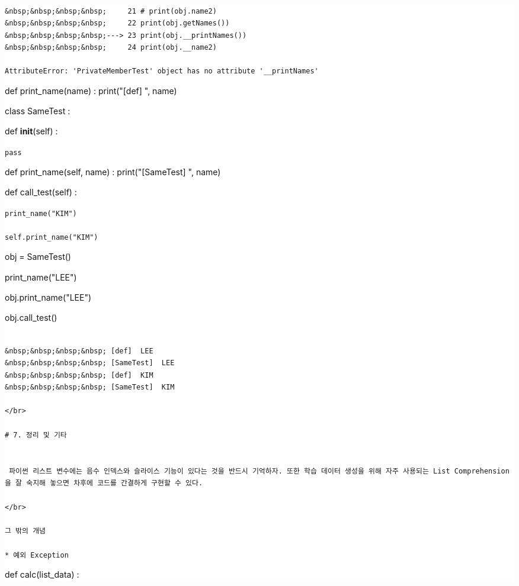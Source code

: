 ```
&nbsp;&nbsp;&nbsp;&nbsp;     21 # print(obj.name2)
&nbsp;&nbsp;&nbsp;&nbsp;     22 print(obj.getNames())
&nbsp;&nbsp;&nbsp;&nbsp;---> 23 print(obj.__printNames())
&nbsp;&nbsp;&nbsp;&nbsp;     24 print(obj.__name2)

AttributeError: 'PrivateMemberTest' object has no attribute '__printNames'    

```
def print_name(name) :
  print("[def] ", name)

class SameTest :

  def __init__(self) :

    pass

  def print_name(self, name) :
    print("[SameTest] ", name)

  def call_test(self) :

    print_name("KIM")

    self.print_name("KIM")

obj = SameTest()

print_name("LEE")

obj.print_name("LEE")

obj.call_test()
```

&nbsp;&nbsp;&nbsp;&nbsp; [def]  LEE    
&nbsp;&nbsp;&nbsp;&nbsp; [SameTest]  LEE    
&nbsp;&nbsp;&nbsp;&nbsp; [def]  KIM    
&nbsp;&nbsp;&nbsp;&nbsp; [SameTest]  KIM    

</br>

# 7. 정리 및 기타


 파이썬 리스트 변수에는 음수 인덱스와 슬라이스 기능이 있다는 것을 반드시 기억하자. 또한 학습 데이터 생성을 위해 자주 사용되는 List Comprehension을 잘 숙지해 놓으면 차후에 코드를 간결하게 구현할 수 있다.

</br>

그 밖의 개념

* 예외 Exception

```
def calc(list_data) :
